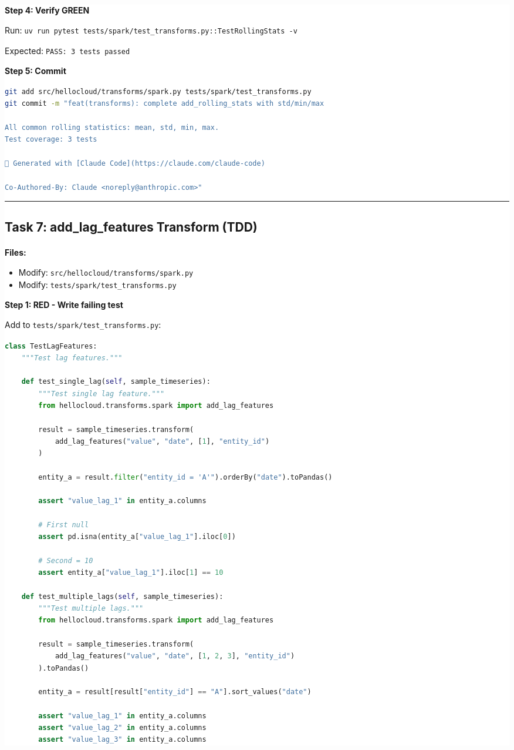 **Step 4: Verify GREEN**

Run: `uv run pytest tests/spark/test_transforms.py::TestRollingStats -v`

Expected: `PASS: 3 tests passed`

**Step 5: Commit**

```bash
git add src/hellocloud/transforms/spark.py tests/spark/test_transforms.py
git commit -m "feat(transforms): complete add_rolling_stats with std/min/max

All common rolling statistics: mean, std, min, max.
Test coverage: 3 tests

🤖 Generated with [Claude Code](https://claude.com/claude-code)

Co-Authored-By: Claude <noreply@anthropic.com>"
```

---

## Task 7: add_lag_features Transform (TDD)

**Files:**
- Modify: `src/hellocloud/transforms/spark.py`
- Modify: `tests/spark/test_transforms.py`

**Step 1: RED - Write failing test**

Add to `tests/spark/test_transforms.py`:
```python
class TestLagFeatures:
    """Test lag features."""

    def test_single_lag(self, sample_timeseries):
        """Test single lag feature."""
        from hellocloud.transforms.spark import add_lag_features

        result = sample_timeseries.transform(
            add_lag_features("value", "date", [1], "entity_id")
        )

        entity_a = result.filter("entity_id = 'A'").orderBy("date").toPandas()

        assert "value_lag_1" in entity_a.columns

        # First null
        assert pd.isna(entity_a["value_lag_1"].iloc[0])

        # Second = 10
        assert entity_a["value_lag_1"].iloc[1] == 10

    def test_multiple_lags(self, sample_timeseries):
        """Test multiple lags."""
        from hellocloud.transforms.spark import add_lag_features

        result = sample_timeseries.transform(
            add_lag_features("value", "date", [1, 2, 3], "entity_id")
        ).toPandas()

        entity_a = result[result["entity_id"] == "A"].sort_values("date")

        assert "value_lag_1" in entity_a.columns
        assert "value_lag_2" in entity_a.columns
        assert "value_lag_3" in entity_a.columns

```